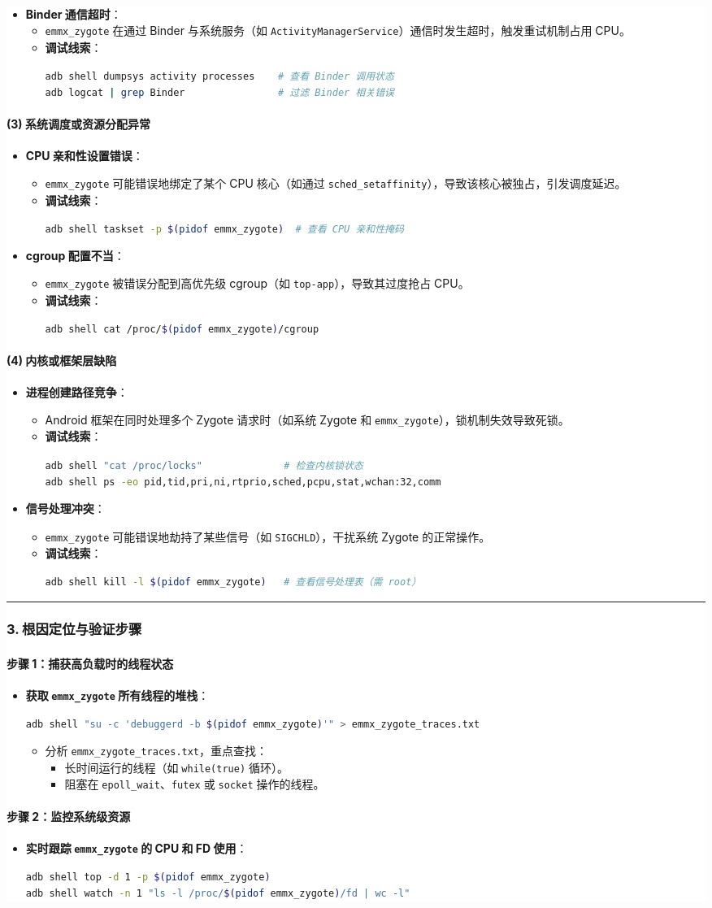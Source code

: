 - **Binder 通信超时**：
  - `emmx_zygote` 在通过 Binder 与系统服务（如 `ActivityManagerService`）通信时发生超时，触发重试机制占用 CPU。
  - **调试线索**：
    ```bash
    adb shell dumpsys activity processes    # 查看 Binder 调用状态
    adb logcat | grep Binder                # 过滤 Binder 相关错误
    ```

#### **(3) 系统调度或资源分配异常**
- **CPU 亲和性设置错误**：
  - `emmx_zygote` 可能错误地绑定了某个 CPU 核心（如通过 `sched_setaffinity`），导致该核心被独占，引发调度延迟。
  - **调试线索**：
    ```bash
    adb shell taskset -p $(pidof emmx_zygote)  # 查看 CPU 亲和性掩码
    ```

- **cgroup 配置不当**：
  - `emmx_zygote` 被错误分配到高优先级 cgroup（如 `top-app`），导致其过度抢占 CPU。
  - **调试线索**：
    ```bash
    adb shell cat /proc/$(pidof emmx_zygote)/cgroup
    ```

#### **(4) 内核或框架层缺陷**
- **进程创建路径竞争**：
  - Android 框架在同时处理多个 Zygote 请求时（如系统 Zygote 和 `emmx_zygote`），锁机制失效导致死锁。
  - **调试线索**：
    ```bash
    adb shell "cat /proc/locks"              # 检查内核锁状态
    adb shell ps -eo pid,tid,pri,ni,rtprio,sched,pcpu,stat,wchan:32,comm
    ```

- **信号处理冲突**：
  - `emmx_zygote` 可能错误地劫持了某些信号（如 `SIGCHLD`），干扰系统 Zygote 的正常操作。
  - **调试线索**：
    ```bash
    adb shell kill -l $(pidof emmx_zygote)   # 查看信号处理表（需 root）
    ```

---

### **3. 根因定位与验证步骤**

#### **步骤 1：捕获高负载时的线程状态**
- **获取 `emmx_zygote` 所有线程的堆栈**：
  ```bash
  adb shell "su -c 'debuggerd -b $(pidof emmx_zygote)'" > emmx_zygote_traces.txt
  ```
  - 分析 `emmx_zygote_traces.txt`，重点查找：
    - 长时间运行的线程（如 `while(true)` 循环）。
    - 阻塞在 `epoll_wait`、`futex` 或 `socket` 操作的线程。

#### **步骤 2：监控系统级资源**
- **实时跟踪 `emmx_zygote` 的 CPU 和 FD 使用**：
  ```bash
  adb shell top -d 1 -p $(pidof emmx_zygote)
  adb shell watch -n 1 "ls -l /proc/$(pidof emmx_zygote)/fd | wc -l"
  ```
